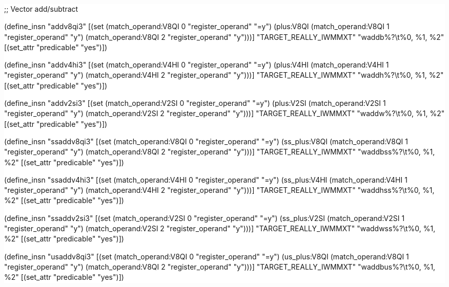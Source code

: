;; Vector add/subtract

(define_insn "addv8qi3"
  [(set (match_operand:V8QI            0 "register_operand" "=y")
        (plus:V8QI (match_operand:V8QI 1 "register_operand"  "y")
	           (match_operand:V8QI 2 "register_operand"  "y")))]
  "TARGET_REALLY_IWMMXT"
  "waddb%?\\t%0, %1, %2"
  [(set_attr "predicable" "yes")])

(define_insn "addv4hi3"
  [(set (match_operand:V4HI            0 "register_operand" "=y")
        (plus:V4HI (match_operand:V4HI 1 "register_operand"  "y")
	           (match_operand:V4HI 2 "register_operand"  "y")))]
  "TARGET_REALLY_IWMMXT"
  "waddh%?\\t%0, %1, %2"
  [(set_attr "predicable" "yes")])

(define_insn "addv2si3"
  [(set (match_operand:V2SI            0 "register_operand" "=y")
        (plus:V2SI (match_operand:V2SI 1 "register_operand"  "y")
	           (match_operand:V2SI 2 "register_operand"  "y")))]
  "TARGET_REALLY_IWMMXT"
  "waddw%?\\t%0, %1, %2"
  [(set_attr "predicable" "yes")])

(define_insn "ssaddv8qi3"
  [(set (match_operand:V8QI               0 "register_operand" "=y")
        (ss_plus:V8QI (match_operand:V8QI 1 "register_operand"  "y")
		      (match_operand:V8QI 2 "register_operand"  "y")))]
  "TARGET_REALLY_IWMMXT"
  "waddbss%?\\t%0, %1, %2"
  [(set_attr "predicable" "yes")])

(define_insn "ssaddv4hi3"
  [(set (match_operand:V4HI               0 "register_operand" "=y")
        (ss_plus:V4HI (match_operand:V4HI 1 "register_operand"  "y")
		      (match_operand:V4HI 2 "register_operand"  "y")))]
  "TARGET_REALLY_IWMMXT"
  "waddhss%?\\t%0, %1, %2"
  [(set_attr "predicable" "yes")])

(define_insn "ssaddv2si3"
  [(set (match_operand:V2SI               0 "register_operand" "=y")
        (ss_plus:V2SI (match_operand:V2SI 1 "register_operand"  "y")
		      (match_operand:V2SI 2 "register_operand"  "y")))]
  "TARGET_REALLY_IWMMXT"
  "waddwss%?\\t%0, %1, %2"
  [(set_attr "predicable" "yes")])

(define_insn "usaddv8qi3"
  [(set (match_operand:V8QI               0 "register_operand" "=y")
        (us_plus:V8QI (match_operand:V8QI 1 "register_operand"  "y")
		      (match_operand:V8QI 2 "register_operand"  "y")))]
  "TARGET_REALLY_IWMMXT"
  "waddbus%?\\t%0, %1, %2"
  [(set_attr "predicable" "yes")])

